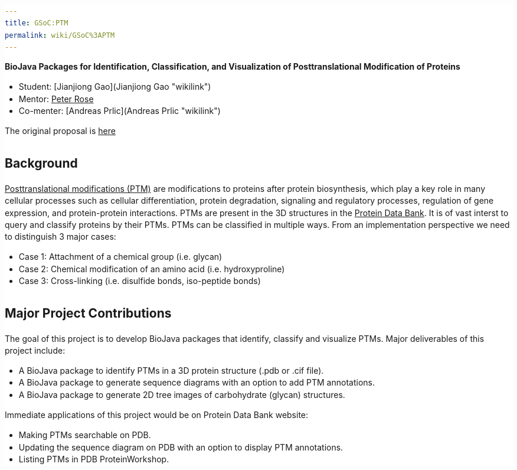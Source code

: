 ```yaml
---
title: GSoC:PTM
permalink: wiki/GSoC%3APTM
---
```


**BioJava Packages for Identification, Classification, and Visualization
of Posttranslational Modification of Proteins**

-   Student: [Jianjiong Gao](Jianjiong Gao "wikilink")
-   Mentor: [Peter Rose](http://www.linkedin.com/in/peterrose)
-   Co-menter: [Andreas Prlic](Andreas Prlic "wikilink")

The original proposal is
[here](http://docs.google.com/fileview?id=0B6z8AlO4d-qMMzAzZWFmYzQtMWRlNy00Y2Y2LThmZjktNjFhYzNlOTg3ZDEz&hl=en)

Background
----------

[Posttranslational modifications
(PTM)](http://en.wikipedia.org/wiki/Posttranslational_modification) are
modifications to proteins after protein biosynthesis, which play a key
role in many cellular processes such as cellular differentiation,
protein degradation, signaling and regulatory processes, regulation of
gene expression, and protein-protein interactions. PTMs are present in
the 3D structures in the [Protein Data Bank](http://www.pdb.org/). It is
of vast interst to query and classify proteins by their PTMs. PTMs can
be classified in multiple ways. From an implementation perspective we
need to distinguish 3 major cases:

-   Case 1: Attachment of a chemical group (i.e. glycan)
-   Case 2: Chemical modification of an amino acid (i.e. hydroxyproline)
-   Case 3: Cross-linking (i.e. disulfide bonds, iso-peptide bonds)

Major Project Contributions
---------------------------

The goal of this project is to develop BioJava packages that identify,
classify and visualize PTMs. Major deliverables of this project include:

-   A BioJava package to identify PTMs in a 3D protein structure (.pdb
    or .cif file).
-   A BioJava package to generate sequence diagrams with an option to
    add PTM annotations.
-   A BioJava package to generate 2D tree images of carbohydrate
    (glycan) structures.

Immediate applications of this project would be on Protein Data Bank
website:

-   Making PTMs searchable on PDB.
-   Updating the sequence diagram on PDB with an option to display PTM
    annotations.
-   Listing PTMs in PDB ProteinWorkshop.
